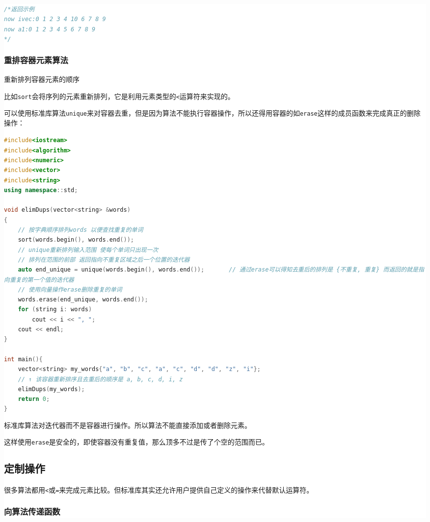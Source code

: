 ```cpp
/*返回示例
now ivec:0 1 2 3 4 10 6 7 8 9 
now a1:0 1 2 3 4 5 6 7 8 9
*/
```

### 重排容器元素算法

重新排列容器元素的顺序

比如`sort`会将序列的元素重新排列，它是利用元素类型的`<`运算符来实现的。

可以使用标准库算法`unique`来对容器去重，但是因为算法不能执行容器操作，所以还得用容器的如`erase`这样的成员函数来完成真正的删除操作：

```cpp
#include<iostream>
#include<algorithm>
#include<numeric>
#include<vector>
#include<string>
using namespace::std;

void elimDups(vector<string> &words)
{
    // 按字典顺序排列words 以便查找重复的单词
    sort(words.begin(), words.end());
    // unique重新排列输入范围 使每个单词只出现一次
    // 排列在范围的前部 返回指向不重复区域之后一个位置的迭代器
    auto end_unique = unique(words.begin(), words.end());       // 通过erase可以得知去重后的排列是 {不重复, 重复} 而返回的就是指向重复的第一个值的迭代器
    // 使用向量操作erase删除重复的单词
    words.erase(end_unique, words.end());
    for (string i: words)
        cout << i << ", ";
    cout << endl;
}

int main(){
    vector<string> my_words{"a", "b", "c", "a", "c", "d", "d", "z", "i"};
    // ↑ 该容器重新排序且去重后的顺序是 a, b, c, d, i, z
    elimDups(my_words);
    return 0;
}
```

标准库算法对迭代器而不是容器进行操作。所以算法不能直接添加或者删除元素。

这样使用`erase`是安全的，即使容器没有重复值，那么顶多不过是传了个空的范围而已。

## 定制操作

很多算法都用`<`或`=`来完成元素比较。但标准库其实还允许用户提供自己定义的操作来代替默认运算符。

### 向算法传递函数
